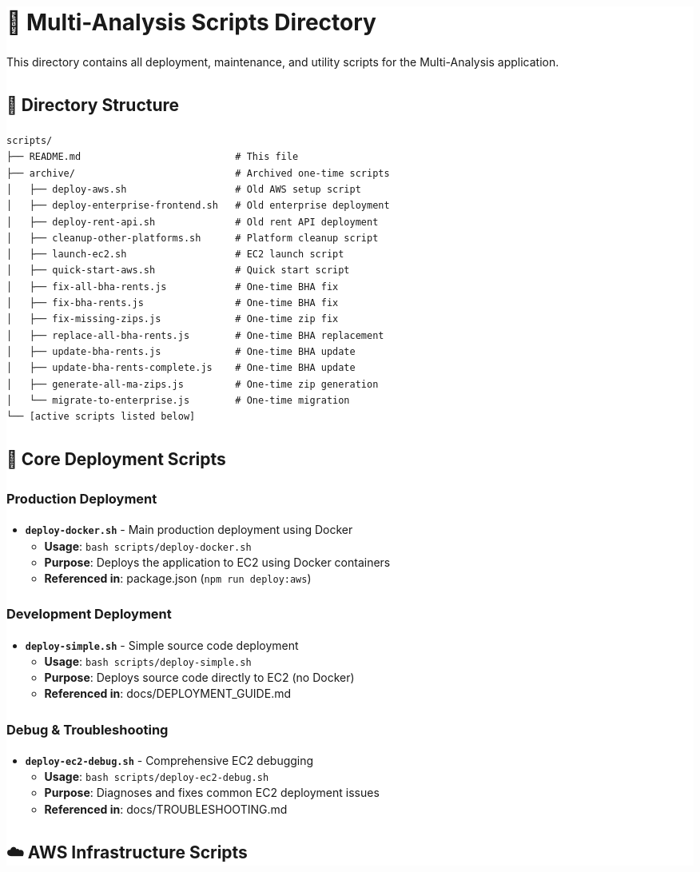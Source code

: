 # 📜 Multi-Analysis Scripts Directory

This directory contains all deployment, maintenance, and utility scripts for the Multi-Analysis application.

## 📁 Directory Structure

```
scripts/
├── README.md                           # This file
├── archive/                            # Archived one-time scripts
│   ├── deploy-aws.sh                   # Old AWS setup script
│   ├── deploy-enterprise-frontend.sh   # Old enterprise deployment
│   ├── deploy-rent-api.sh              # Old rent API deployment
│   ├── cleanup-other-platforms.sh      # Platform cleanup script
│   ├── launch-ec2.sh                   # EC2 launch script
│   ├── quick-start-aws.sh              # Quick start script
│   ├── fix-all-bha-rents.js            # One-time BHA fix
│   ├── fix-bha-rents.js                # One-time BHA fix
│   ├── fix-missing-zips.js             # One-time zip fix
│   ├── replace-all-bha-rents.js        # One-time BHA replacement
│   ├── update-bha-rents.js             # One-time BHA update
│   ├── update-bha-rents-complete.js    # One-time BHA update
│   ├── generate-all-ma-zips.js         # One-time zip generation
│   └── migrate-to-enterprise.js        # One-time migration
└── [active scripts listed below]
```

## 🚀 Core Deployment Scripts

### **Production Deployment**
- **`deploy-docker.sh`** - Main production deployment using Docker
  - **Usage**: `bash scripts/deploy-docker.sh`
  - **Purpose**: Deploys the application to EC2 using Docker containers
  - **Referenced in**: package.json (`npm run deploy:aws`)

### **Development Deployment**
- **`deploy-simple.sh`** - Simple source code deployment
  - **Usage**: `bash scripts/deploy-simple.sh`
  - **Purpose**: Deploys source code directly to EC2 (no Docker)
  - **Referenced in**: docs/DEPLOYMENT_GUIDE.md

### **Debug & Troubleshooting**
- **`deploy-ec2-debug.sh`** - Comprehensive EC2 debugging
  - **Usage**: `bash scripts/deploy-ec2-debug.sh`
  - **Purpose**: Diagnoses and fixes common EC2 deployment issues
  - **Referenced in**: docs/TROUBLESHOOTING.md

## ☁️ AWS Infrastructure Scripts
